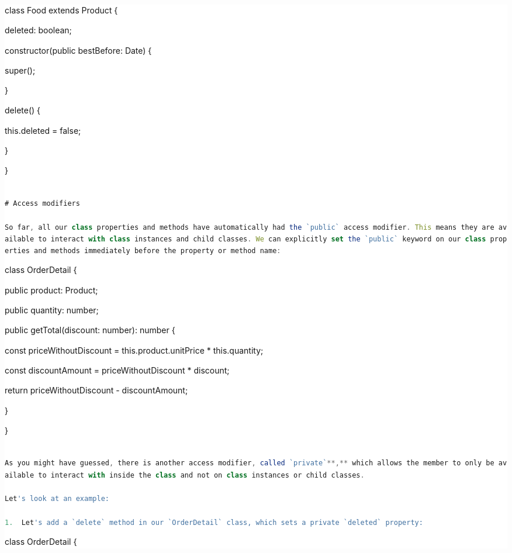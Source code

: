 class Food extends Product {

deleted: boolean;

constructor(public bestBefore: Date) {

super();

}

delete() {

this.deleted = false;

}

}

```jsx

# Access modifiers

So far, all our class properties and methods have automatically had the `public` access modifier. This means they are available to interact with class instances and child classes. We can explicitly set the `public` keyword on our class properties and methods immediately before the property or method name:

```

class OrderDetail {

public product: Product;

public quantity: number;

public getTotal(discount: number): number {

const priceWithoutDiscount = this.product.unitPrice * this.quantity;

const discountAmount = priceWithoutDiscount * discount;

return priceWithoutDiscount - discountAmount;

}

}

```jsx

As you might have guessed, there is another access modifier, called `private`**,** which allows the member to only be available to interact with inside the class and not on class instances or child classes.

Let's look at an example:

1.  Let's add a `delete` method in our `OrderDetail` class, which sets a private `deleted` property:

```

class OrderDetail {

